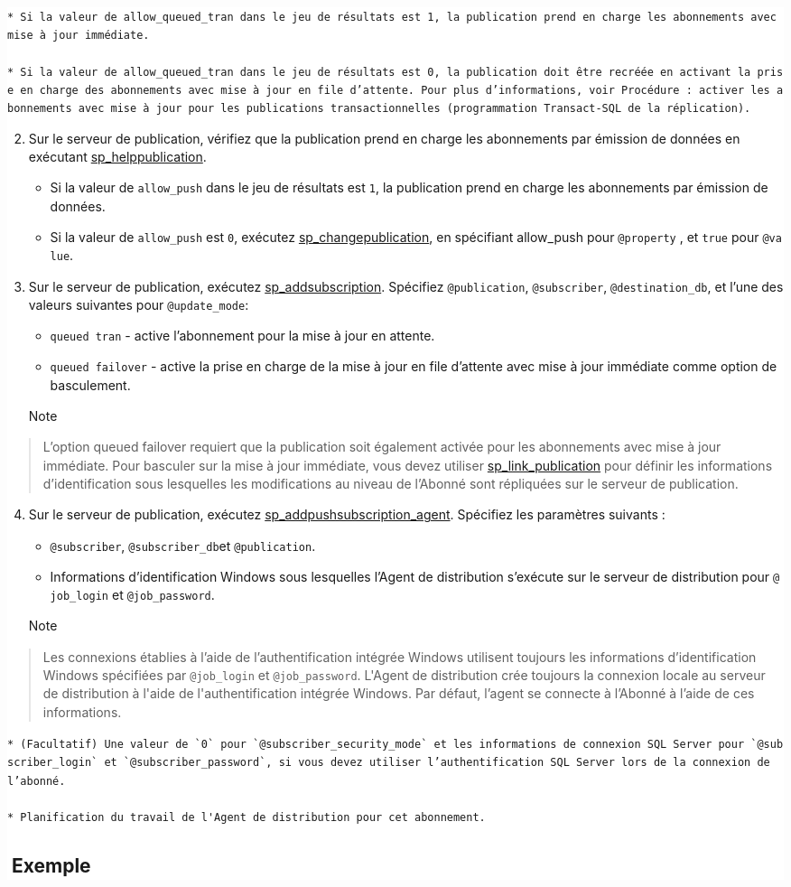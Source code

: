     * Si la valeur de allow_queued_tran dans le jeu de résultats est 1, la publication prend en charge les abonnements avec mise à jour immédiate.

    * Si la valeur de allow_queued_tran dans le jeu de résultats est 0, la publication doit être recréée en activant la prise en charge des abonnements avec mise à jour en file d’attente. Pour plus d’informations, voir Procédure : activer les abonnements avec mise à jour pour les publications transactionnelles (programmation Transact-SQL de la réplication).

2. Sur le serveur de publication, vérifiez que la publication prend en charge les abonnements par émission de données en exécutant [sp_helppublication](../../../relational-databases/system-stored-procedures/sp-helppublication-transact-sql.md). 

    * Si la valeur de `allow_push` dans le jeu de résultats est `1`, la publication prend en charge les abonnements par émission de données.

    * Si la valeur de `allow_push` est `0`, exécutez [sp_changepublication](../../../relational-databases/system-stored-procedures/sp-changepublication-transact-sql.md), en spécifiant allow_push pour `@property` , et `true` pour `@value`. 

3. Sur le serveur de publication, exécutez [sp_addsubscription](../../../relational-databases/system-stored-procedures/sp-addsubscription-transact-sql.md). Spécifiez `@publication`, `@subscriber`, `@destination_db`, et l’une des valeurs suivantes pour `@update_mode`:

    * `queued tran` - active l’abonnement pour la mise à jour en attente.

    * `queued failover` - active la prise en charge de la mise à jour en file d’attente avec mise à jour immédiate comme option de basculement.

    > [!NOTE]  
>  L’option queued failover requiert que la publication soit également activée pour les abonnements avec mise à jour immédiate. Pour basculer sur la mise à jour immédiate, vous devez utiliser [sp_link_publication](../../../relational-databases/system-stored-procedures/sp-link-publication-transact-sql.md) pour définir les informations d’identification sous lesquelles les modifications au niveau de l’Abonné sont répliquées sur le serveur de publication.

4. Sur le serveur de publication, exécutez [sp_addpushsubscription_agent](../../../relational-databases/system-stored-procedures/sp-addpushsubscription-agent-transact-sql.md). Spécifiez les paramètres suivants :

    * `@subscriber`, `@subscriber_db`et `@publication`. 

    * Informations d’identification Windows sous lesquelles l’Agent de distribution s’exécute sur le serveur de distribution pour `@job_login` et `@job_password`. 

    > [!NOTE]  
>  Les connexions établies à l’aide de l’authentification intégrée Windows utilisent toujours les informations d’identification Windows spécifiées par `@job_login` et `@job_password`. L'Agent de distribution crée toujours la connexion locale au serveur de distribution à l'aide de l'authentification intégrée Windows. Par défaut, l’agent se connecte à l’Abonné à l’aide de ces informations. 
 
    * (Facultatif) Une valeur de `0` pour `@subscriber_security_mode` et les informations de connexion SQL Server pour `@subscriber_login` et `@subscriber_password`, si vous devez utiliser l’authentification SQL Server lors de la connexion de l’abonné. 

    * Planification du travail de l'Agent de distribution pour cet abonnement.


## <a name="example"></a> Exemple ##
